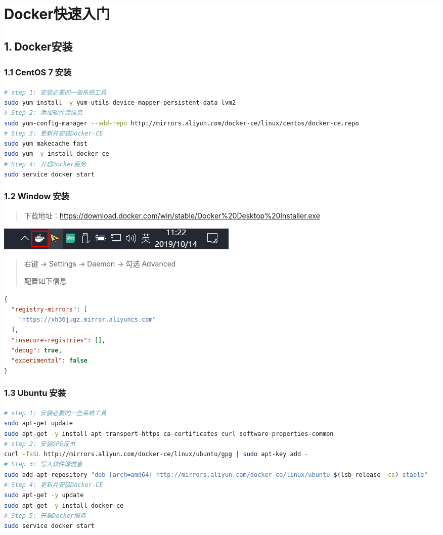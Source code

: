 # Docker快速入门

## 1. Docker安装

### 1.1 CentOS 7 安装

```bash
# step 1: 安装必要的一些系统工具
sudo yum install -y yum-utils device-mapper-persistent-data lvm2
# Step 2: 添加软件源信息
sudo yum-config-manager --add-repo http://mirrors.aliyun.com/docker-ce/linux/centos/docker-ce.repo
# Step 3: 更新并安装Docker-CE
sudo yum makecache fast
sudo yum -y install docker-ce
# Step 4: 开启Docker服务
sudo service docker start
```

### 1.2 Window 安装

> 下载地址：https://download.docker.com/win/stable/Docker%20Desktop%20Installer.exe

![1571023342933](asset/1571023342933.png)

> 右键 -> Settings -> Daemon -> 勾选 Advanced 
>
> 配置如下信息

```json
{
  "registry-mirrors": [
    "https://xh36jugz.mirror.aliyuncs.com"
  ],
  "insecure-registries": [],
  "debug": true,
  "experimental": false
}
```

### 1.3 Ubuntu 安装

```bash
# step 1: 安装必要的一些系统工具
sudo apt-get update
sudo apt-get -y install apt-transport-https ca-certificates curl software-properties-common
# step 2: 安装GPG证书
curl -fsSL http://mirrors.aliyun.com/docker-ce/linux/ubuntu/gpg | sudo apt-key add -
# Step 3: 写入软件源信息
sudo add-apt-repository "deb [arch=amd64] http://mirrors.aliyun.com/docker-ce/linux/ubuntu $(lsb_release -cs) stable"
# Step 4: 更新并安装Docker-CE
sudo apt-get -y update
sudo apt-get -y install docker-ce
# Step 5: 开启Docker服务
sudo service docker start
```

